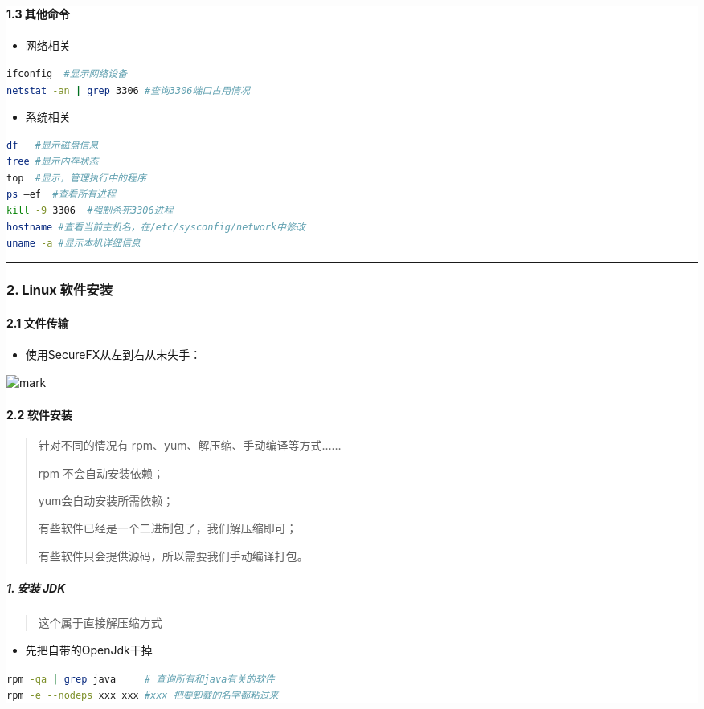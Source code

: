 

#### 1.3 其他命令

- 网络相关

```bash
ifconfig  #显示网络设备
netstat -an | grep 3306 #查询3306端口占用情况
```

- 系统相关

```bash
df   #显示磁盘信息
free #显示内存状态
top  #显示，管理执行中的程序
ps –ef  #查看所有进程
kill -9 3306  #强制杀死3306进程
hostname #查看当前主机名，在/etc/sysconfig/network中修改
uname -a #显示本机详细信息 
```



---

### 2. Linux 软件安装

#### 2.1 文件传输

- 使用SecureFX从左到右从未失手：

![mark](https://cdn.jsdelivr.net/gh/HenryKang99/blog_img/img/P8E3wEaeAqcq.png)



#### 2.2 软件安装

> 针对不同的情况有 rpm、yum、解压缩、手动编译等方式……
>
> rpm 不会自动安装依赖；
>
> yum会自动安装所需依赖；
>
> 有些软件已经是一个二进制包了，我们解压缩即可；
>
> 有些软件只会提供源码，所以需要我们手动编译打包。

##### 1. 安装 JDK

> 这个属于直接解压缩方式

- 先把自带的OpenJdk干掉

```bash
rpm -qa | grep java     # 查询所有和java有关的软件
rpm -e --nodeps xxx xxx #xxx 把要卸载的名字都粘过来
```
